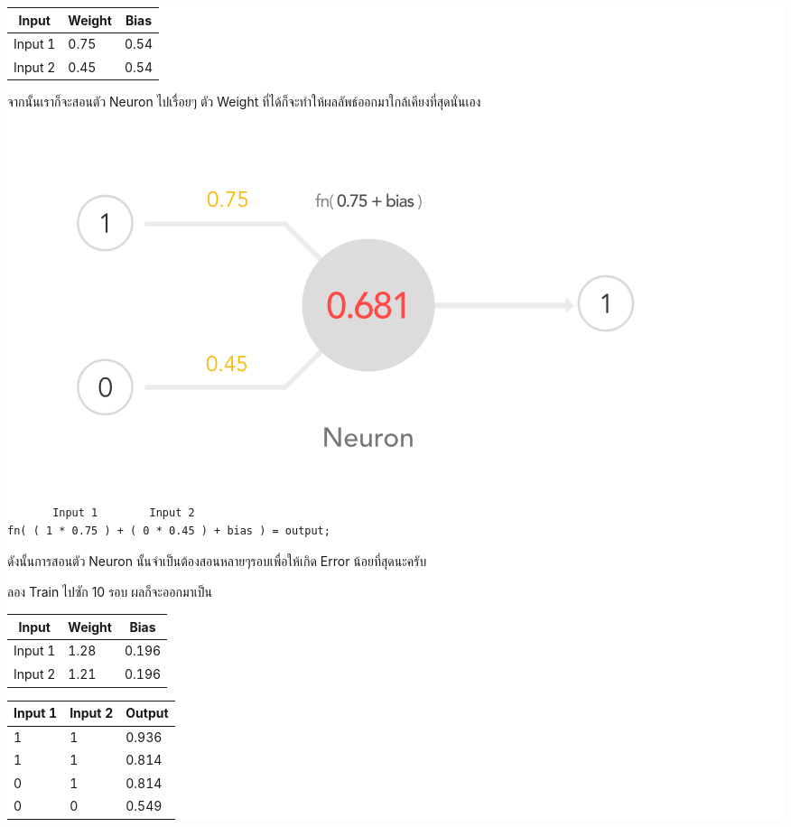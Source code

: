 | Input  		| Weight		 | Bias		 		|
| --------- | ---------- | ---------- | 
| Input 1   | 0.75 			 | 0.54 			|
| Input 2   | 0.45 			 | 0.54 			|

จากนั้นเราก็จะสอนตัว Neuron ไปเรื่อยๆ ตัว Weight ที่ได้ก็จะทำให้ผลลัพธ์ออกมาใกล้เคียงที่สุดนั่นเอง

![Sum Input2](/assets/images/posts/neuron/neuron4.png)

```
	   Input 1 	      Input 2
fn( ( 1 * 0.75 ) + ( 0 * 0.45 ) + bias ) = output;
```

ดังนั้นการสอนตัว Neuron นั้นจำเป็นต้องสอนหลายๆรอบเพื่อให้เกิด Error น้อยที่สุดนะครับ

ลอง Train ไปซัก 10 รอบ ผลก็จะออกมาเป็น

| Input  		| Weight		 | Bias		 		|
| --------- | ---------- | ---------- | 
| Input 1   | 1.28 		 	 | 0.196			|
| Input 2   | 1.21 		 	 | 0.196 			|

| Input 1  	| Input 2		 | Output		 	|
| --------- | ---------- | ---------- | 
| 1    			| 1 				 | 0.936 			|
| 1    			| 1 				 | 0.814 			|
| 0   			| 1 				 | 0.814 			|
| 0    			| 0 				 | 0.549 			|
